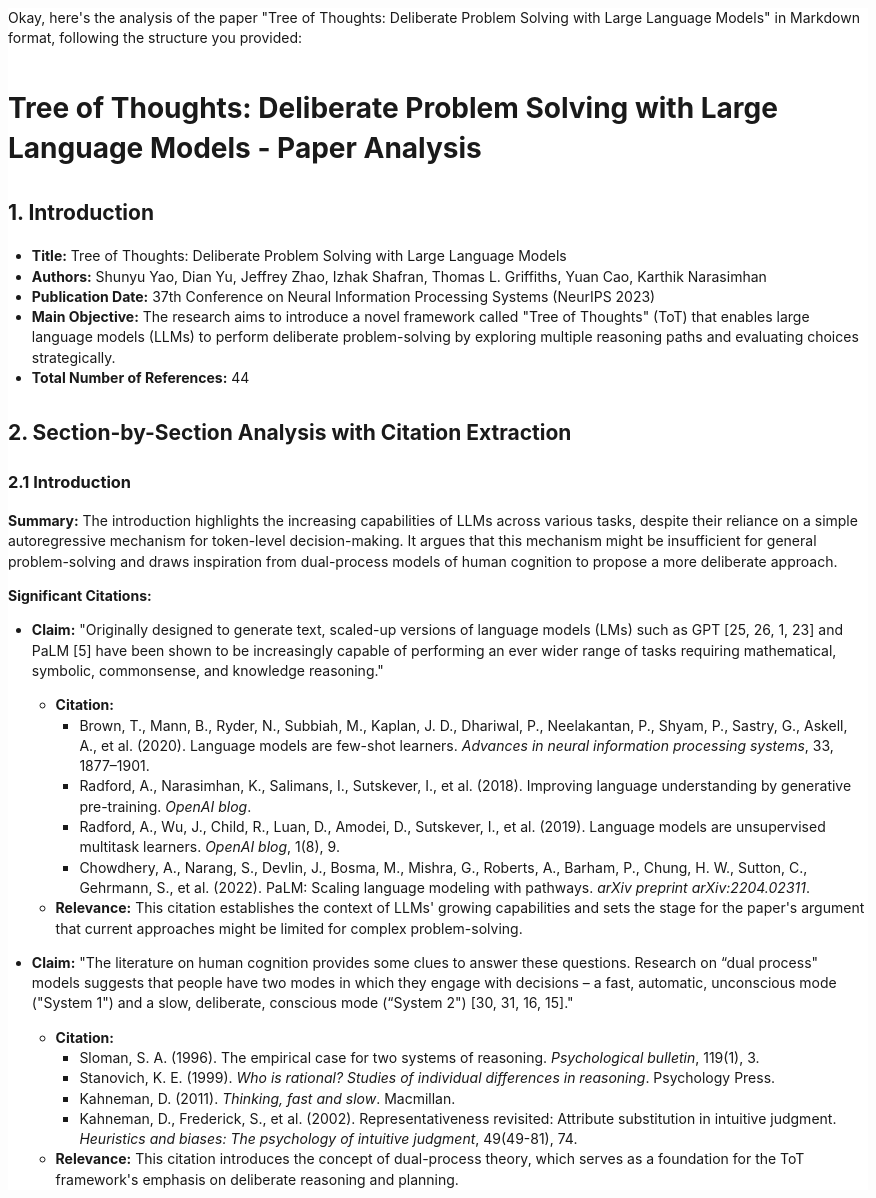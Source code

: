 Okay, here's the analysis of the paper "Tree of Thoughts: Deliberate Problem Solving with Large Language Models" in Markdown format, following the structure you provided:


# Tree of Thoughts: Deliberate Problem Solving with Large Language Models - Paper Analysis

## 1. Introduction

- **Title:** Tree of Thoughts: Deliberate Problem Solving with Large Language Models
- **Authors:** Shunyu Yao, Dian Yu, Jeffrey Zhao, Izhak Shafran, Thomas L. Griffiths, Yuan Cao, Karthik Narasimhan
- **Publication Date:** 37th Conference on Neural Information Processing Systems (NeurIPS 2023)
- **Main Objective:** The research aims to introduce a novel framework called "Tree of Thoughts" (ToT) that enables large language models (LLMs) to perform deliberate problem-solving by exploring multiple reasoning paths and evaluating choices strategically.
- **Total Number of References:** 44


## 2. Section-by-Section Analysis with Citation Extraction

### 2.1 Introduction

**Summary:** The introduction highlights the increasing capabilities of LLMs across various tasks, despite their reliance on a simple autoregressive mechanism for token-level decision-making. It argues that this mechanism might be insufficient for general problem-solving and draws inspiration from dual-process models of human cognition to propose a more deliberate approach.

**Significant Citations:**

- **Claim:** "Originally designed to generate text, scaled-up versions of language models (LMs) such as GPT [25, 26, 1, 23] and PaLM [5] have been shown to be increasingly capable of performing an ever wider range of tasks requiring mathematical, symbolic, commonsense, and knowledge reasoning."
  - **Citation:** 
    - Brown, T., Mann, B., Ryder, N., Subbiah, M., Kaplan, J. D., Dhariwal, P., Neelakantan, P., Shyam, P., Sastry, G., Askell, A., et al. (2020). Language models are few-shot learners. *Advances in neural information processing systems*, 33, 1877–1901.
    - Radford, A., Narasimhan, K., Salimans, I., Sutskever, I., et al. (2018). Improving language understanding by generative pre-training. *OpenAI blog*.
    - Radford, A., Wu, J., Child, R., Luan, D., Amodei, D., Sutskever, I., et al. (2019). Language models are unsupervised multitask learners. *OpenAI blog*, 1(8), 9.
    - Chowdhery, A., Narang, S., Devlin, J., Bosma, M., Mishra, G., Roberts, A., Barham, P., Chung, H. W., Sutton, C., Gehrmann, S., et al. (2022). PaLM: Scaling language modeling with pathways. *arXiv preprint arXiv:2204.02311*.
  - **Relevance:** This citation establishes the context of LLMs' growing capabilities and sets the stage for the paper's argument that current approaches might be limited for complex problem-solving.

- **Claim:** "The literature on human cognition provides some clues to answer these questions. Research on “dual process" models suggests that people have two modes in which they engage with decisions – a fast, automatic, unconscious mode ("System 1") and a slow, deliberate, conscious mode (“System 2") [30, 31, 16, 15]."
  - **Citation:**
    - Sloman, S. A. (1996). The empirical case for two systems of reasoning. *Psychological bulletin*, 119(1), 3.
    - Stanovich, K. E. (1999). *Who is rational? Studies of individual differences in reasoning*. Psychology Press.
    - Kahneman, D. (2011). *Thinking, fast and slow*. Macmillan.
    - Kahneman, D., Frederick, S., et al. (2002). Representativeness revisited: Attribute substitution in intuitive judgment. *Heuristics and biases: The psychology of intuitive judgment*, 49(49-81), 74.
  - **Relevance:** This citation introduces the concept of dual-process theory, which serves as a foundation for the ToT framework's emphasis on deliberate reasoning and planning.
